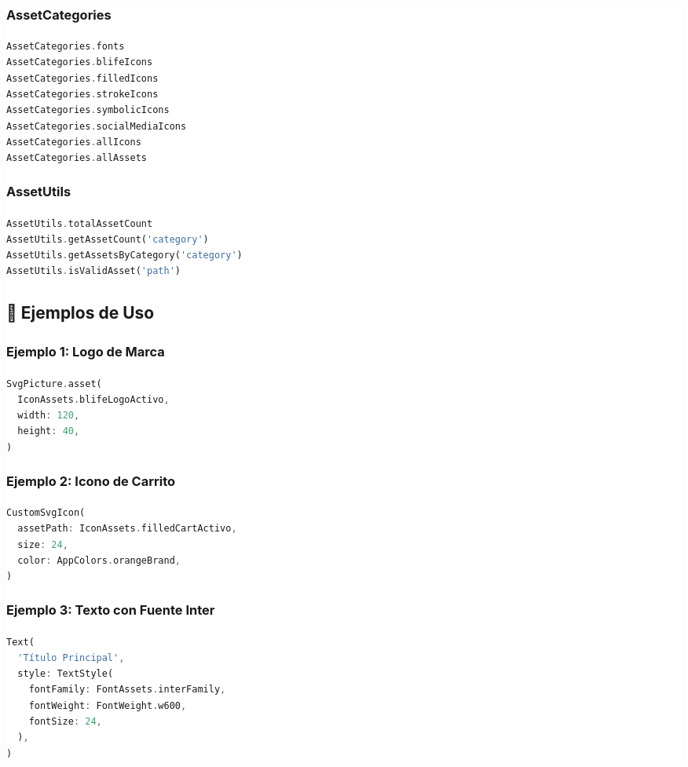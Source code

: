 ### AssetCategories
```dart
AssetCategories.fonts
AssetCategories.blifeIcons
AssetCategories.filledIcons
AssetCategories.strokeIcons
AssetCategories.symbolicIcons
AssetCategories.socialMediaIcons
AssetCategories.allIcons
AssetCategories.allAssets
```

### AssetUtils
```dart
AssetUtils.totalAssetCount
AssetUtils.getAssetCount('category')
AssetUtils.getAssetsByCategory('category')
AssetUtils.isValidAsset('path')
```

## 🎯 Ejemplos de Uso

### Ejemplo 1: Logo de Marca
```dart
SvgPicture.asset(
  IconAssets.blifeLogoActivo,
  width: 120,
  height: 40,
)
```

### Ejemplo 2: Icono de Carrito
```dart
CustomSvgIcon(
  assetPath: IconAssets.filledCartActivo,
  size: 24,
  color: AppColors.orangeBrand,
)
```

### Ejemplo 3: Texto con Fuente Inter
```dart
Text(
  'Título Principal',
  style: TextStyle(
    fontFamily: FontAssets.interFamily,
    fontWeight: FontWeight.w600,
    fontSize: 24,
  ),
)
```
